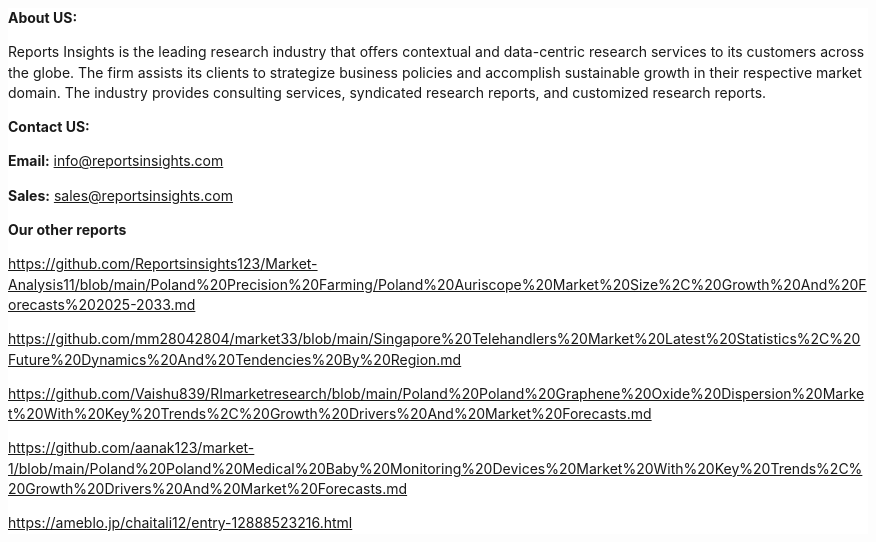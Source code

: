 <strong><strong>About US</strong>:</strong>

Reports Insights is the leading research industry that offers contextual and data-centric research services to its customers across the globe. The firm assists its clients to strategize business policies and accomplish sustainable growth in their respective market domain. The industry provides consulting services, syndicated research reports, and customized research reports.

<strong>Contact US:</strong>

<p class=><b>Email:</b> <a href=mailto:info@reportsinsights.com>info@reportsinsights.com</a></p>
<p class=><b>Sales:</b> <a href=mailto:sales@reportsinsights.com>sales@reportsinsights.com</a></p>

<strong>Our other reports</strong>

<a href=https://github.com/Reportsinsights123/Market-Analysis11/blob/main/Poland%20Precision%20Farming/Poland%20Auriscope%20Market%20Size%2C%20Growth%20And%20Forecasts%202025-2033.md>https://github.com/Reportsinsights123/Market-Analysis11/blob/main/Poland%20Precision%20Farming/Poland%20Auriscope%20Market%20Size%2C%20Growth%20And%20Forecasts%202025-2033.md</a>

<a href=https://github.com/mm28042804/market33/blob/main/Singapore%20Telehandlers%20Market%20Latest%20Statistics%2C%20Future%20Dynamics%20And%20Tendencies%20By%20Region.md>https://github.com/mm28042804/market33/blob/main/Singapore%20Telehandlers%20Market%20Latest%20Statistics%2C%20Future%20Dynamics%20And%20Tendencies%20By%20Region.md</a>

<a href=https://github.com/Vaishu839/RImarketresearch/blob/main/Poland%20Poland%20Graphene%20Oxide%20Dispersion%20Market%20With%20Key%20Trends%2C%20Growth%20Drivers%20And%20Market%20Forecasts.md>https://github.com/Vaishu839/RImarketresearch/blob/main/Poland%20Poland%20Graphene%20Oxide%20Dispersion%20Market%20With%20Key%20Trends%2C%20Growth%20Drivers%20And%20Market%20Forecasts.md</a>

<a href=https://github.com/aanak123/market-1/blob/main/Poland%20Poland%20Medical%20Baby%20Monitoring%20Devices%20Market%20With%20Key%20Trends%2C%20Growth%20Drivers%20And%20Market%20Forecasts.md>https://github.com/aanak123/market-1/blob/main/Poland%20Poland%20Medical%20Baby%20Monitoring%20Devices%20Market%20With%20Key%20Trends%2C%20Growth%20Drivers%20And%20Market%20Forecasts.md</a>

<a href=https://ameblo.jp/chaitali12/entry-12888523216.html>https://ameblo.jp/chaitali12/entry-12888523216.html</a>
